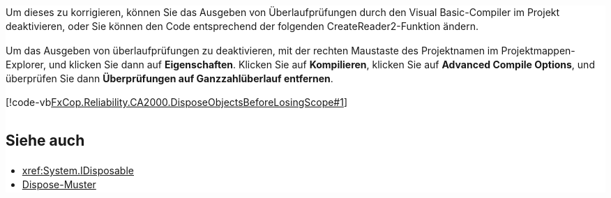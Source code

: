 Um dieses zu korrigieren, können Sie das Ausgeben von Überlaufprüfungen durch den Visual Basic-Compiler im Projekt deaktivieren, oder Sie können den Code entsprechend der folgenden CreateReader2-Funktion ändern.

Um das Ausgeben von überlaufprüfungen zu deaktivieren, mit der rechten Maustaste des Projektnamen im Projektmappen-Explorer, und klicken Sie dann auf **Eigenschaften**. Klicken Sie auf **Kompilieren**, klicken Sie auf **Advanced Compile Options**, und überprüfen Sie dann **Überprüfungen auf Ganzzahlüberlauf entfernen**.

[!code-vb[FxCop.Reliability.CA2000.DisposeObjectsBeforeLosingScope#1](../code-quality/codesnippet/VisualBasic/ca2000-dispose-objects-before-losing-scope-vboverflow_1.vb)]

## <a name="see-also"></a>Siehe auch

- <xref:System.IDisposable>
- [Dispose-Muster](/dotnet/standard/design-guidelines/dispose-pattern)